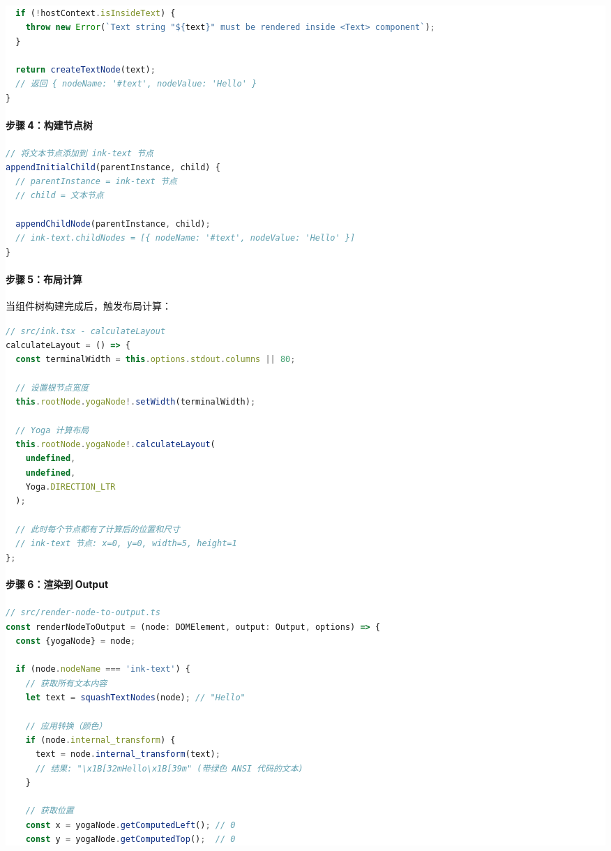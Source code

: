 ```typescript
  if (!hostContext.isInsideText) {
    throw new Error(`Text string "${text}" must be rendered inside <Text> component`);
  }
  
  return createTextNode(text);
  // 返回 { nodeName: '#text', nodeValue: 'Hello' }
}
```

#### 步骤 4：构建节点树

```typescript
// 将文本节点添加到 ink-text 节点
appendInitialChild(parentInstance, child) {
  // parentInstance = ink-text 节点
  // child = 文本节点
  
  appendChildNode(parentInstance, child);
  // ink-text.childNodes = [{ nodeName: '#text', nodeValue: 'Hello' }]
}
```

#### 步骤 5：布局计算

当组件树构建完成后，触发布局计算：

```typescript
// src/ink.tsx - calculateLayout
calculateLayout = () => {
  const terminalWidth = this.options.stdout.columns || 80;
  
  // 设置根节点宽度
  this.rootNode.yogaNode!.setWidth(terminalWidth);
  
  // Yoga 计算布局
  this.rootNode.yogaNode!.calculateLayout(
    undefined,
    undefined,
    Yoga.DIRECTION_LTR
  );
  
  // 此时每个节点都有了计算后的位置和尺寸
  // ink-text 节点: x=0, y=0, width=5, height=1
};
```

#### 步骤 6：渲染到 Output

```typescript
// src/render-node-to-output.ts
const renderNodeToOutput = (node: DOMElement, output: Output, options) => {
  const {yogaNode} = node;
  
  if (node.nodeName === 'ink-text') {
    // 获取所有文本内容
    let text = squashTextNodes(node); // "Hello"
    
    // 应用转换（颜色）
    if (node.internal_transform) {
      text = node.internal_transform(text);
      // 结果: "\x1B[32mHello\x1B[39m" (带绿色 ANSI 代码的文本)
    }
    
    // 获取位置
    const x = yogaNode.getComputedLeft(); // 0
    const y = yogaNode.getComputedTop();  // 0
```